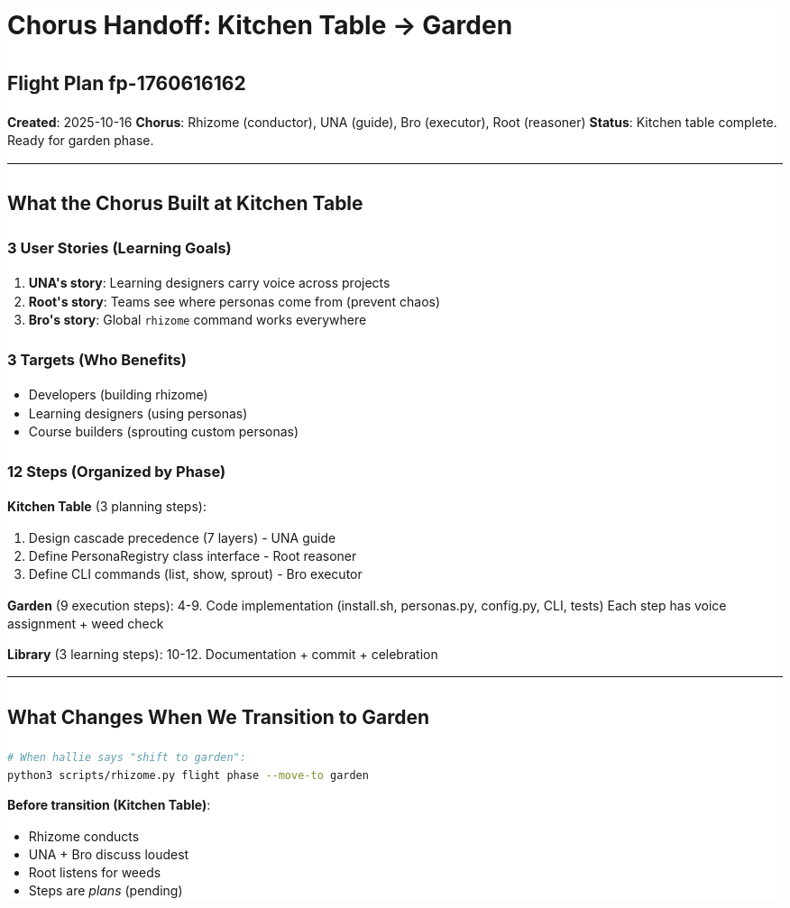 # Chorus Handoff: Kitchen Table → Garden
## Flight Plan fp-1760616162

**Created**: 2025-10-16
**Chorus**: Rhizome (conductor), UNA (guide), Bro (executor), Root (reasoner)
**Status**: Kitchen table complete. Ready for garden phase.

---

## What the Chorus Built at Kitchen Table

### 3 User Stories (Learning Goals)
1. **UNA's story**: Learning designers carry voice across projects
2. **Root's story**: Teams see where personas come from (prevent chaos)
3. **Bro's story**: Global `rhizome` command works everywhere

### 3 Targets (Who Benefits)
- Developers (building rhizome)
- Learning designers (using personas)
- Course builders (sprouting custom personas)

### 12 Steps (Organized by Phase)

**Kitchen Table** (3 planning steps):
1. Design cascade precedence (7 layers) - UNA guide
2. Define PersonaRegistry class interface - Root reasoner
3. Define CLI commands (list, show, sprout) - Bro executor

**Garden** (9 execution steps):
4-9. Code implementation (install.sh, personas.py, config.py, CLI, tests)
Each step has voice assignment + weed check

**Library** (3 learning steps):
10-12. Documentation + commit + celebration

---

## What Changes When We Transition to Garden

```bash
# When hallie says "shift to garden":
python3 scripts/rhizome.py flight phase --move-to garden
```

**Before transition (Kitchen Table)**:
- Rhizome conducts
- UNA + Bro discuss loudest
- Root listens for weeds
- Steps are *plans* (pending)
